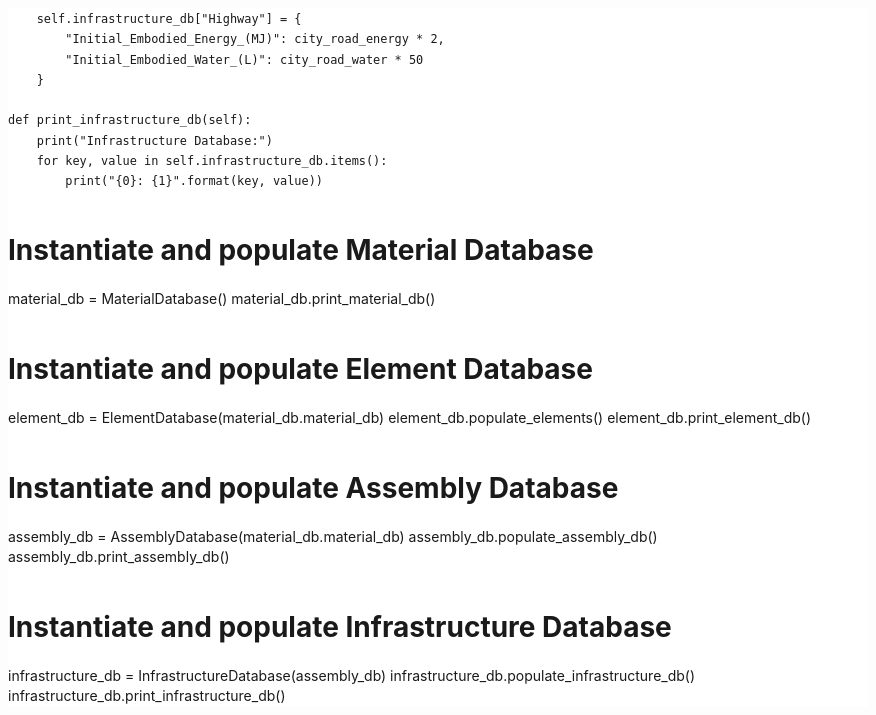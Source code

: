         self.infrastructure_db["Highway"] = {
            "Initial_Embodied_Energy_(MJ)": city_road_energy * 2,
            "Initial_Embodied_Water_(L)": city_road_water * 50
        }

    def print_infrastructure_db(self):
        print("Infrastructure Database:")
        for key, value in self.infrastructure_db.items():
            print("{0}: {1}".format(key, value))
# Instantiate and populate Material Database
material_db = MaterialDatabase()
material_db.print_material_db()

# Instantiate and populate Element Database
element_db = ElementDatabase(material_db.material_db)
element_db.populate_elements()
element_db.print_element_db()

# Instantiate and populate Assembly Database
assembly_db = AssemblyDatabase(material_db.material_db)
assembly_db.populate_assembly_db()
assembly_db.print_assembly_db()


# Instantiate and populate Infrastructure Database
infrastructure_db = InfrastructureDatabase(assembly_db)
infrastructure_db.populate_infrastructure_db()
infrastructure_db.print_infrastructure_db()
